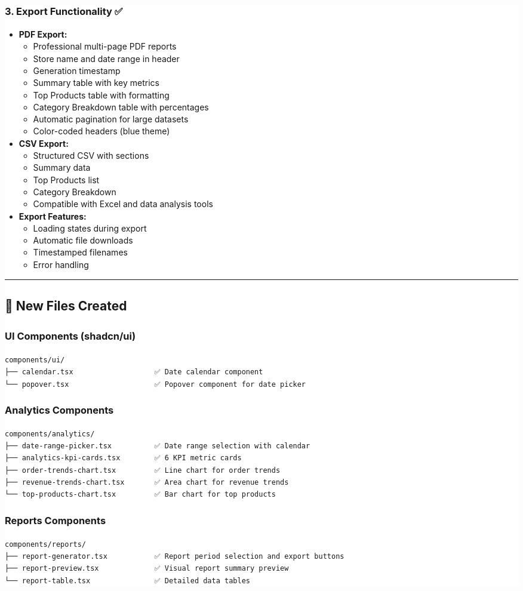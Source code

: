 ### **3. Export Functionality** ✅
- **PDF Export:**
  - Professional multi-page PDF reports
  - Store name and date range in header
  - Generation timestamp
  - Summary table with key metrics
  - Top Products table with formatting
  - Category Breakdown table with percentages
  - Automatic pagination for large datasets
  - Color-coded headers (blue theme)
- **CSV Export:**
  - Structured CSV with sections
  - Summary data
  - Top Products list
  - Category Breakdown
  - Compatible with Excel and data analysis tools
- **Export Features:**
  - Loading states during export
  - Automatic file downloads
  - Timestamped filenames
  - Error handling

---

## 📁 New Files Created

### **UI Components (shadcn/ui)**
```
components/ui/
├── calendar.tsx                   ✅ Date calendar component
└── popover.tsx                    ✅ Popover component for date picker
```

### **Analytics Components**
```
components/analytics/
├── date-range-picker.tsx          ✅ Date range selection with calendar
├── analytics-kpi-cards.tsx        ✅ 6 KPI metric cards
├── order-trends-chart.tsx         ✅ Line chart for order trends
├── revenue-trends-chart.tsx       ✅ Area chart for revenue trends
└── top-products-chart.tsx         ✅ Bar chart for top products
```

### **Reports Components**
```
components/reports/
├── report-generator.tsx           ✅ Report period selection and export buttons
├── report-preview.tsx             ✅ Visual report summary preview
└── report-table.tsx               ✅ Detailed data tables
```
